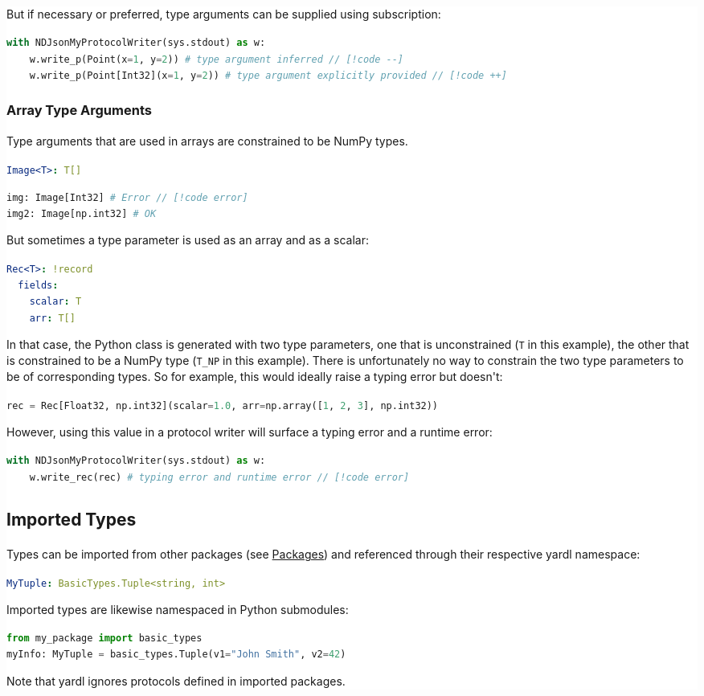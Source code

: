 But if necessary or preferred, type arguments can be supplied using subscription:

```python
with NDJsonMyProtocolWriter(sys.stdout) as w:
    w.write_p(Point(x=1, y=2)) # type argument inferred // [!code --]
    w.write_p(Point[Int32](x=1, y=2)) # type argument explicitly provided // [!code ++]
```

### Array Type Arguments

Type arguments that are used in arrays are constrained to be NumPy types.

```yaml
Image<T>: T[]
```

```python
img: Image[Int32] # Error // [!code error]
img2: Image[np.int32] # OK
```

But sometimes a type parameter is used as an array and as a scalar:

```yaml
Rec<T>: !record
  fields:
    scalar: T
    arr: T[]
```

In that case, the Python class is generated with two type parameters, one that
is unconstrained (`T` in this example), the other that is constrained to be a
NumPy type (`T_NP` in this example). There is unfortunately no way to constrain
the two type parameters to be of corresponding types. So for example, this
would ideally raise a typing error but doesn't:

```python
rec = Rec[Float32, np.int32](scalar=1.0, arr=np.array([1, 2, 3], np.int32))
```

However, using this value in a protocol writer will surface a typing error and a
runtime error:

```python
with NDJsonMyProtocolWriter(sys.stdout) as w:
    w.write_rec(rec) # typing error and runtime error // [!code error]
```

## Imported Types

Types can be imported from other packages (see [Packages](packages)) and referenced
through their respective yardl namespace:

```yaml
MyTuple: BasicTypes.Tuple<string, int>
```

Imported types are likewise namespaced in Python submodules:

```python
from my_package import basic_types
myInfo: MyTuple = basic_types.Tuple(v1="John Smith", v2=42)
```

Note that yardl ignores protocols defined in imported packages.
